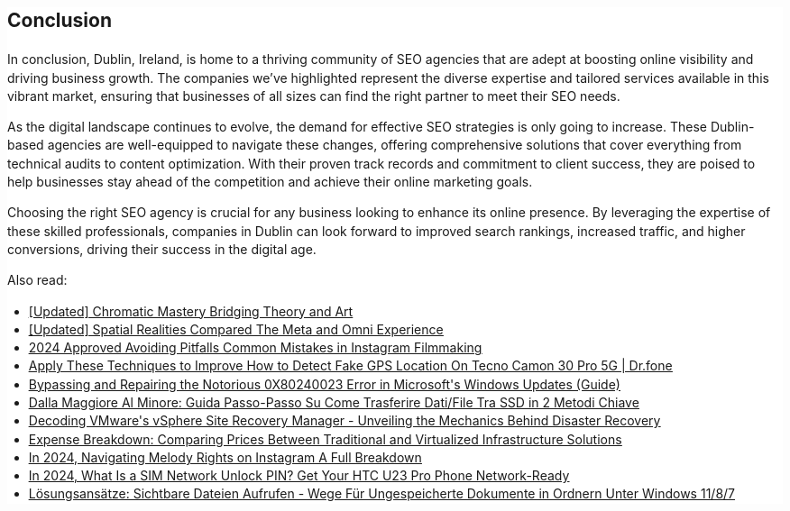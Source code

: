 ## Conclusion

In conclusion, Dublin, Ireland, is home to a thriving community of SEO agencies that are adept at boosting online visibility and driving business growth. The companies we’ve highlighted represent the diverse expertise and tailored services available in this vibrant market, ensuring that businesses of all sizes can find the right partner to meet their SEO needs.

As the digital landscape continues to evolve, the demand for effective SEO strategies is only going to increase. These Dublin-based agencies are well-equipped to navigate these changes, offering comprehensive solutions that cover everything from technical audits to content optimization. With their proven track records and commitment to client success, they are poised to help businesses stay ahead of the competition and achieve their online marketing goals.

Choosing the right SEO agency is crucial for any business looking to enhance its online presence. By leveraging the expertise of these skilled professionals, companies in Dublin can look forward to improved search rankings, increased traffic, and higher conversions, driving their success in the digital age.

<ins class="adsbygoogle"
     style="display:block"
     data-ad-format="autorelaxed"
     data-ad-client="ca-pub-7571918770474297"
     data-ad-slot="1223367746"></ins>

<ins class="adsbygoogle"
     style="display:block"
     data-ad-client="ca-pub-7571918770474297"
     data-ad-slot="8358498916"
     data-ad-format="auto"
     data-full-width-responsive="true"></ins>

<span class="atpl-alsoreadstyle">Also read:</span>
<div><ul>
<li><a href="https://extra-hints.techidaily.com/updated-chromatic-mastery-bridging-theory-and-art/"><u>[Updated] Chromatic Mastery Bridging Theory and Art</u></a></li>
<li><a href="https://extra-guidance.techidaily.com/updated-spatial-realities-compared-the-meta-and-omni-experience/"><u>[Updated] Spatial Realities Compared The Meta and Omni Experience</u></a></li>
<li><a href="https://extra-hints.techidaily.com/2024-approved-avoiding-pitfalls-common-mistakes-in-instagram-filmmaking/"><u>2024 Approved Avoiding Pitfalls Common Mistakes in Instagram Filmmaking</u></a></li>
<li><a href="https://fake-location.techidaily.com/apply-these-techniques-to-improve-how-to-detect-fake-gps-location-on-tecno-camon-30-pro-5g-drfone-by-drfone-virtual-android/"><u>Apply These Techniques to Improve How to Detect Fake GPS Location On Tecno Camon 30 Pro 5G | Dr.fone</u></a></li>
<li><a href="https://discover-bytes.techidaily.com/bypassing-and-repairing-the-notorious-0x80240023-error-in-microsofts-windows-updates-guide/"><u>Bypassing and Repairing the Notorious 0X80240023 Error in Microsoft's Windows Updates (Guide)</u></a></li>
<li><a href="https://discover-bytes.techidaily.com/dalla-maggiore-al-minore-guida-passo-passo-su-come-trasferire-datifile-tra-ssd-in-2-metodi-chiave/"><u>Dalla Maggiore Al Minore: Guida Passo-Passo Su Come Trasferire Dati/File Tra SSD in 2 Metodi Chiave</u></a></li>
<li><a href="https://discover-bytes.techidaily.com/decoding-vmwares-vsphere-site-recovery-manager-unveiling-the-mechanics-behind-disaster-recovery/"><u>Decoding VMware's vSphere Site Recovery Manager - Unveiling the Mechanics Behind Disaster Recovery</u></a></li>
<li><a href="https://discover-bytes.techidaily.com/expense-breakdown-comparing-prices-between-traditional-and-virtualized-infrastructure-solutions/"><u>Expense Breakdown: Comparing Prices Between Traditional and Virtualized Infrastructure Solutions</u></a></li>
<li><a href="https://instagram-clips.techidaily.com/in-2024-navigating-melody-rights-on-instagram-a-full-breakdown/"><u>In 2024, Navigating Melody Rights on Instagram A Full Breakdown</u></a></li>
<li><a href="https://sim-unlock.techidaily.com/in-2024-what-is-a-sim-network-unlock-pin-get-your-htc-u23-pro-phone-network-ready-by-drfone-android/"><u>In 2024, What Is a SIM Network Unlock PIN? Get Your HTC U23 Pro Phone Network-Ready</u></a></li>
<li><a href="https://discover-bytes.techidaily.com/losungsansatze-sichtbare-dateien-aufrufen-wege-fur-ungespeicherte-dokumente-in-ordnern-unter-windows-1187/"><u>Lösungsansätze: Sichtbare Dateien Aufrufen - Wege Für Ungespeicherte Dokumente in Ordnern Unter Windows 11/8/7</u></a></li>